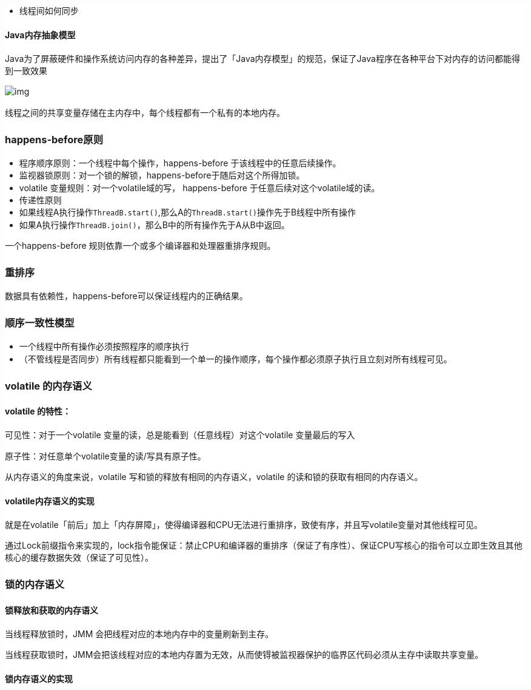- 线程间如何同步

#### Java内存抽象模型

Java为了屏蔽硬件和操作系统访问内存的各种差异，提出了「Java内存模型」的规范，保证了Java程序在各种平台下对内存的访问都能得到一致效果

![img](D:\project\笔记\并发\pic\主存操作)

线程之间的共享变量存储在主内存中，每个线程都有一个私有的本地内存。

### happens-before原则

- 程序顺序原则：一个线程中每个操作，happens-before 于该线程中的任意后续操作。
- 监视器锁原则：对一个锁的解锁，happens-before于随后对这个所得加锁。
- volatile 变量规则：对一个volatile域的写， happens-before 于任意后续对这个volatile域的读。
- 传递性原则
- 如果线程A执行操作`ThreadB.start()`,那么A的`ThreadB.start()`操作先于B线程中所有操作
- 如果A执行操作`ThreadB.join()`，那么B中的所有操作先于A从B中返回。

一个happens-before 规则依靠一个或多个编译器和处理器重排序规则。

### 重排序

数据具有依赖性，happens-before可以保证线程内的正确结果。

### 顺序一致性模型

- 一个线程中所有操作必须按照程序的顺序执行
- （不管线程是否同步）所有线程都只能看到一个单一的操作顺序，每个操作都必须原子执行且立刻对所有线程可见。

### volatile 的内存语义

#### volatile 的特性：

可见性：对于一个volatile 变量的读，总是能看到（任意线程）对这个volatile 变量最后的写入

原子性：对任意单个volatile变量的读/写具有原子性。

从内存语义的角度来说，volatile 写和锁的释放有相同的内存语义，volatile 的读和锁的获取有相同的内存语义。

#### volatile内存语义的实现

就是在volatile「前后」加上「内存屏障」，使得编译器和CPU无法进行重排序，致使有序，并且写volatile变量对其他线程可见。

通过Lock前缀指令来实现的，lock指令能保证：禁止CPU和编译器的重排序（保证了有序性）、保证CPU写核心的指令可以立即生效且其他核心的缓存数据失效（保证了可见性）。

### 锁的内存语义

#### 锁释放和获取的内存语义

当线程释放锁时，JMM 会把线程对应的本地内存中的变量刷新到主存。

当线程获取锁时，JMM会把该线程对应的本地内存置为无效，从而使锝被监视器保护的临界区代码必须从主存中读取共享变量。

#### 锁内存语义的实现
